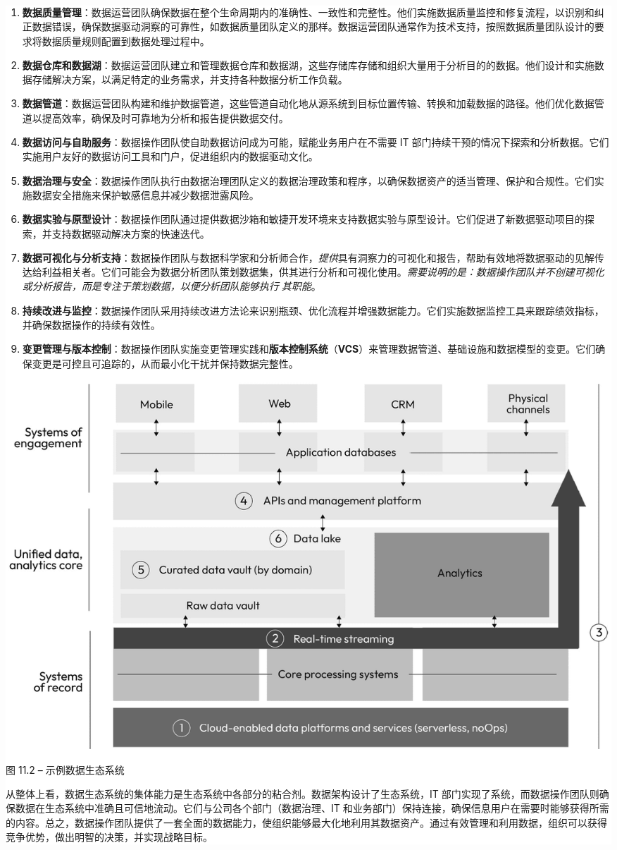 1.  **数据质量管理**：数据运营团队确保数据在整个生命周期内的准确性、一致性和完整性。他们实施数据质量监控和修复流程，以识别和纠正数据错误，确保数据驱动洞察的可靠性，如数据质量团队定义的那样。数据运营团队通常作为技术支持，按照数据质量团队设计的要求将数据质量规则配置到数据处理过程中。

1.  **数据仓库和数据湖**：数据运营团队建立和管理数据仓库和数据湖，这些存储库存储和组织大量用于分析目的的数据。他们设计和实施数据存储解决方案，以满足特定的业务需求，并支持各种数据分析工作负载。

1.  **数据管道**：数据运营团队构建和维护数据管道，这些管道自动化地从源系统到目标位置传输、转换和加载数据的路径。他们优化数据管道以提高效率，确保及时可靠地为分析和报告提供数据交付。

1.  **数据访问与自助服务**：数据操作团队使自助数据访问成为可能，赋能业务用户在不需要 IT 部门持续干预的情况下探索和分析数据。它们实施用户友好的数据访问工具和门户，促进组织内的数据驱动文化。

1.  **数据治理与安全**：数据操作团队执行由数据治理团队定义的数据治理政策和程序，以确保数据资产的适当管理、保护和合规性。它们实施数据安全措施来保护敏感信息并减少数据泄露风险。

1.  **数据实验与原型设计**：数据操作团队通过提供数据沙箱和敏捷开发环境来支持数据实验与原型设计。它们促进了新数据驱动项目的探索，并支持数据驱动解决方案的快速迭代。

1.  **数据可视化与分析支持**：数据操作团队与数据科学家和分析师合作，*提供*具有洞察力的可视化和报告，帮助有效地将数据驱动的见解传达给利益相关者。它们可能会为数据分析团队策划数据集，供其进行分析和可视化使用。*需要说明的是：数据操作团队并不创建可视化或分析报告，而是专注于策划数据，以便分析团队能够执行* *其职能*。

1.  **持续改进与监控**：数据操作团队采用持续改进方法论来识别瓶颈、优化流程并增强数据能力。它们实施数据监控工具来跟踪绩效指标，并确保数据操作的持续有效性。

1.  **变更管理与版本控制**：数据操作团队实施变更管理实践和**版本控制系统**（**VCS**）来管理数据管道、基础设施和数据模型的变更。它们确保变更是可控且可追踪的，从而最小化干扰并保持数据完整性。

![图 11.2 – 示例数据生态系统](img/B18846_11_02.jpg)

图 11.2 – 示例数据生态系统

从整体上看，数据生态系统的集体能力是生态系统中各部分的粘合剂。数据架构设计了生态系统，IT 部门实现了系统，而数据操作团队则确保数据在生态系统中准确且可信地流动。它们与公司各个部门（数据治理、IT 和业务部门）保持连接，确保信息用户在需要时能够获得所需的内容。总之，数据操作团队提供了一套全面的数据能力，使组织能够最大化地利用其数据资产。通过有效管理和利用数据，组织可以获得竞争优势，做出明智的决策，并实现战略目标。
